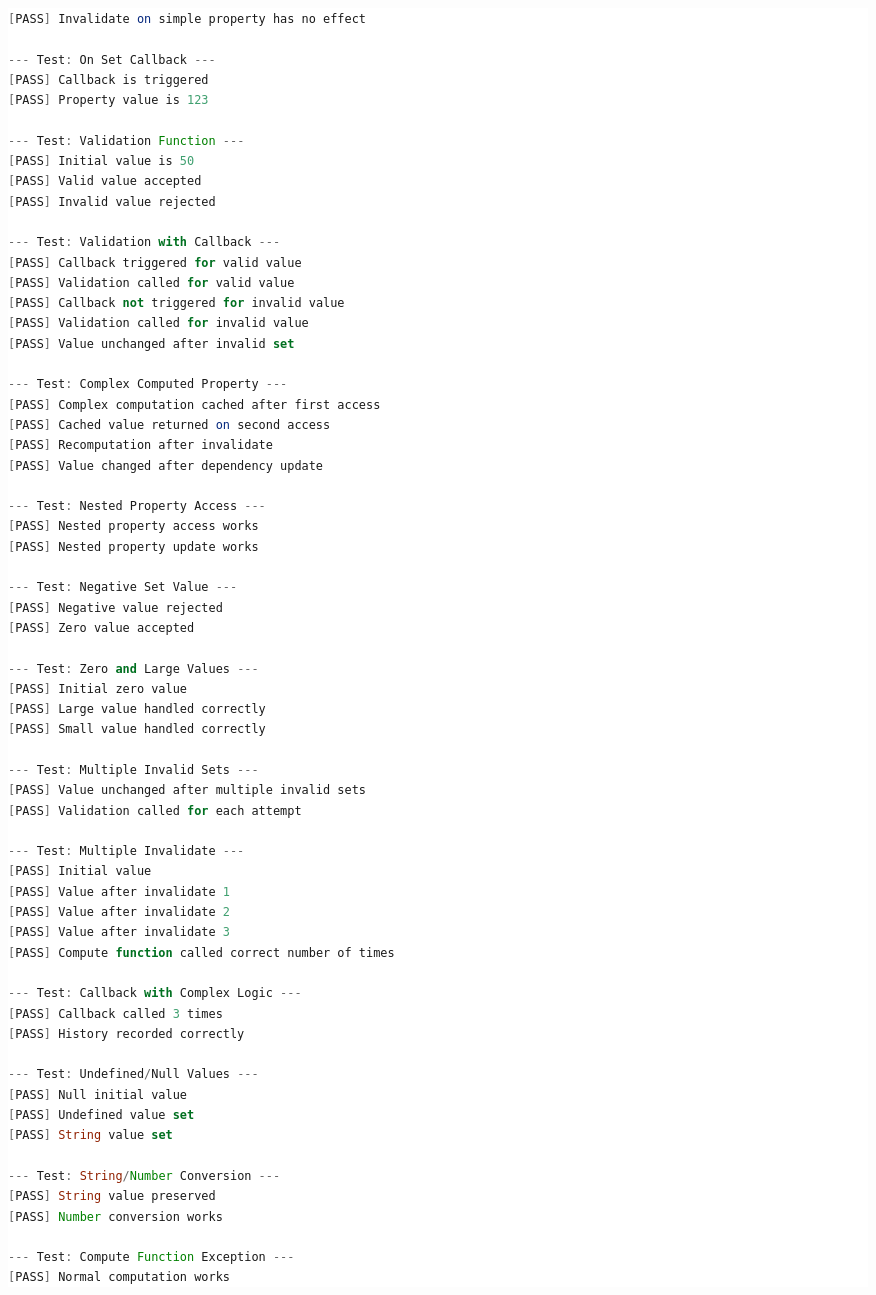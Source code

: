 ```actionscript
[PASS] Invalidate on simple property has no effect

--- Test: On Set Callback ---
[PASS] Callback is triggered
[PASS] Property value is 123

--- Test: Validation Function ---
[PASS] Initial value is 50
[PASS] Valid value accepted
[PASS] Invalid value rejected

--- Test: Validation with Callback ---
[PASS] Callback triggered for valid value
[PASS] Validation called for valid value
[PASS] Callback not triggered for invalid value
[PASS] Validation called for invalid value
[PASS] Value unchanged after invalid set

--- Test: Complex Computed Property ---
[PASS] Complex computation cached after first access
[PASS] Cached value returned on second access
[PASS] Recomputation after invalidate
[PASS] Value changed after dependency update

--- Test: Nested Property Access ---
[PASS] Nested property access works
[PASS] Nested property update works

--- Test: Negative Set Value ---
[PASS] Negative value rejected
[PASS] Zero value accepted

--- Test: Zero and Large Values ---
[PASS] Initial zero value
[PASS] Large value handled correctly
[PASS] Small value handled correctly

--- Test: Multiple Invalid Sets ---
[PASS] Value unchanged after multiple invalid sets
[PASS] Validation called for each attempt

--- Test: Multiple Invalidate ---
[PASS] Initial value
[PASS] Value after invalidate 1
[PASS] Value after invalidate 2
[PASS] Value after invalidate 3
[PASS] Compute function called correct number of times

--- Test: Callback with Complex Logic ---
[PASS] Callback called 3 times
[PASS] History recorded correctly

--- Test: Undefined/Null Values ---
[PASS] Null initial value
[PASS] Undefined value set
[PASS] String value set

--- Test: String/Number Conversion ---
[PASS] String value preserved
[PASS] Number conversion works

--- Test: Compute Function Exception ---
[PASS] Normal computation works
```